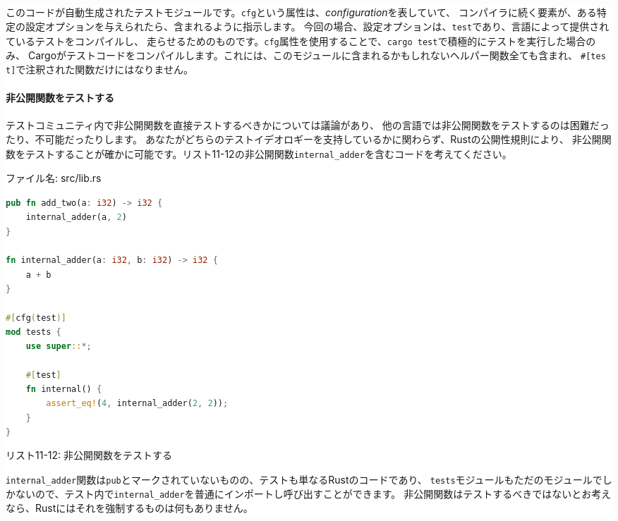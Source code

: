 








このコードが自動生成されたテストモジュールです。`cfg`という属性は、*configuration*を表していて、
コンパイラに続く要素が、ある特定の設定オプションを与えられたら、含まれるように指示します。
今回の場合、設定オプションは、`test`であり、言語によって提供されているテストをコンパイルし、
走らせるためのものです。`cfg`属性を使用することで、`cargo test`で積極的にテストを実行した場合のみ、
Cargoがテストコードをコンパイルします。これには、このモジュールに含まれるかもしれないヘルパー関数全ても含まれ、
`#[test]`で注釈された関数だけにはなりません。



#### 非公開関数をテストする







テストコミュニティ内で非公開関数を直接テストするべきかについては議論があり、
他の言語では非公開関数をテストするのは困難だったり、不可能だったりします。
あなたがどちらのテストイデオロギーを支持しているかに関わらず、Rustの公開性規則により、
非公開関数をテストすることが確かに可能です。リスト11-12の非公開関数`internal_adder`を含むコードを考えてください。



<span class="filename">ファイル名: src/lib.rs</span>

```rust
pub fn add_two(a: i32) -> i32 {
    internal_adder(a, 2)
}

fn internal_adder(a: i32, b: i32) -> i32 {
    a + b
}

#[cfg(test)]
mod tests {
    use super::*;

    #[test]
    fn internal() {
        assert_eq!(4, internal_adder(2, 2));
    }
}
```



<span class="caption">リスト11-12: 非公開関数をテストする</span>







`internal_adder`関数は`pub`とマークされていないものの、テストも単なるRustのコードであり、
`tests`モジュールもただのモジュールでしかないので、テスト内で`internal_adder`を普通にインポートし呼び出すことができます。
非公開関数はテストするべきではないとお考えなら、Rustにはそれを強制するものは何もありません。
